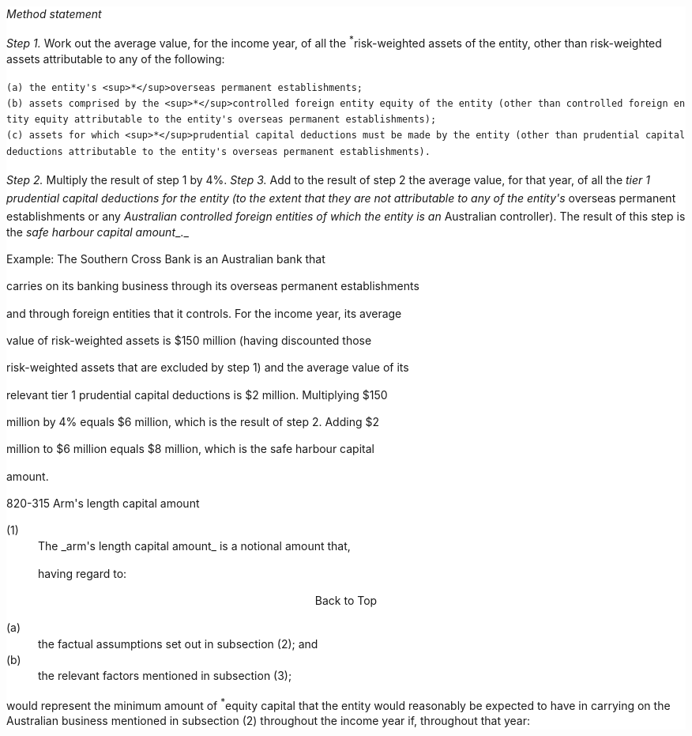 _Method statement_

_Step 1._	Work out the average value, for the income year, of all the <sup>*</sup>risk-weighted assets of the entity, other than risk-weighted assets attributable to any of the following:

	(a)	the entity's <sup>*</sup>overseas permanent establishments;
 	(b)	assets comprised by the <sup>*</sup>controlled foreign entity equity of the entity (other than controlled foreign entity equity attributable to the entity's overseas permanent establishments);
 	(c)	assets for which <sup>*</sup>prudential capital deductions must be made by the entity (other than prudential capital deductions attributable to the entity's overseas permanent establishments).

_Step 2._	Multiply the result of step 1 by 4%.
 _Step 3._ Add to the result of step 2 the average value, for that year, of all the <sup>*</sup>tier 1 prudential capital deductions for the entity (to the extent that they are not attributable to any of the entity's <sup>*</sup>overseas permanent establishments or any <sup>*</sup>Australian controlled foreign entities of which the entity is an <sup>*</sup>Australian controller). The result of this step is the _safe harbour capital amount__._

<dl compact=""><dl compact="">

Example:	The Southern Cross Bank is an Australian bank that

carries on its banking business through its overseas permanent establishments

and through foreign entities that it controls. For the income year, its average

value of risk-weighted assets is $150 million (having discounted those

risk-weighted assets that are excluded by step 1) and the average value of its

relevant tier 1 prudential capital deductions is $2 million. Multiplying $150

million by 4% equals $6 million, which is the result of step 2\. Adding $2

million to $6 million equals $8 million, which is the safe harbour capital

amount.

 </dl></dl>

820-315  Arm's length capital amount

 <dl compact=""><dl compact="">

<dt>(1)</dt><dd>The _arm&apos;s length capital amount_ is a notional amount that,

having regard to:

</dd> </dl></dl>

<center>Back to Top</center>

<dl compact=""><dl compact=""><dl compact="">

<dt>(a)</dt><dd>the factual assumptions set out in subsection&#160;(2); and</dd>

<dt>(b)</dt><dd>the relevant factors mentioned in subsection&#160;(3);

</dd>

</dl></dl></dl>

would represent the minimum amount of <sup>*</sup>equity capital that the entity would reasonably be expected to have in carrying on the Australian business mentioned in subsection&#160;(2) throughout the income year if, throughout that year:
